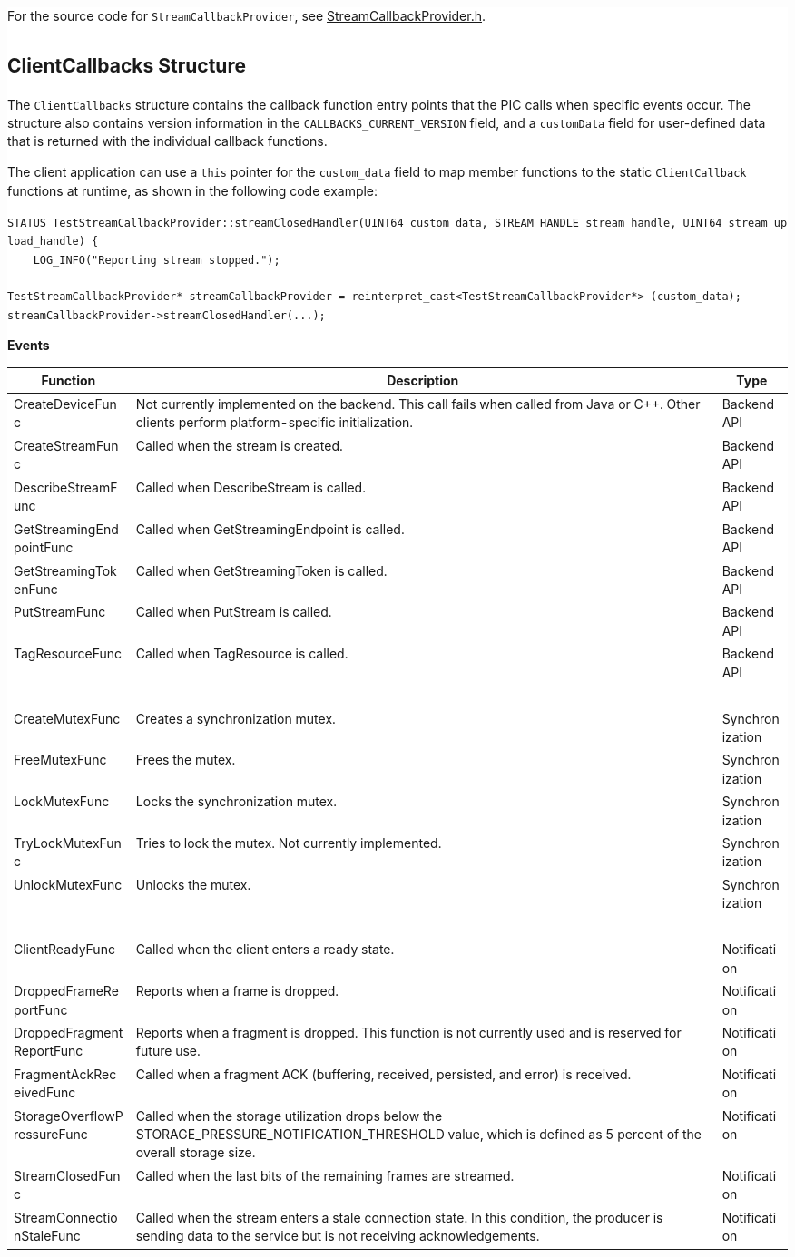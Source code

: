 
For the source code for `StreamCallbackProvider`, see [StreamCallbackProvider\.h](https://github.com/awslabs/amazon-kinesis-video-streams-producer-sdk-cpp/blob/d1684599a141785752582c16264e3123866f3cf8/kinesis-video-producer/src/StreamCallbackProvider.h)\.

## ClientCallbacks Structure<a name="producer-reference-callbacks-clientcallbacks"></a>

The `ClientCallbacks` structure contains the callback function entry points that the PIC calls when specific events occur\. The structure also contains version information in the `CALLBACKS_CURRENT_VERSION` field, and a `customData` field for user\-defined data that is returned with the individual callback functions\.

The client application can use a `this` pointer for the `custom_data` field to map member functions to the static `ClientCallback` functions at runtime, as shown in the following code example: 

```
STATUS TestStreamCallbackProvider::streamClosedHandler(UINT64 custom_data, STREAM_HANDLE stream_handle, UINT64 stream_upload_handle) {
    LOG_INFO("Reporting stream stopped.");

TestStreamCallbackProvider* streamCallbackProvider = reinterpret_cast<TestStreamCallbackProvider*> (custom_data);
streamCallbackProvider->streamClosedHandler(...);
```


**Events**  

| Function | Description | Type | 
| --- | --- | --- | 
| CreateDeviceFunc | Not currently implemented on the backend\. This call fails when called from Java or C\+\+\. Other clients perform platform\-specific initialization\. | Backend API | 
| CreateStreamFunc | Called when the stream is created\. | Backend API | 
| DescribeStreamFunc | Called when DescribeStream is called\. | Backend API | 
| GetStreamingEndpointFunc | Called when GetStreamingEndpoint is called\. | Backend API | 
| GetStreamingTokenFunc | Called when GetStreamingToken is called\. | Backend API | 
| PutStreamFunc | Called when PutStream is called\. | Backend API | 
| TagResourceFunc | Called when TagResource is called\. | Backend API | 
|   |   |   | 
| CreateMutexFunc | Creates a synchronization mutex\. | Synchronization | 
| FreeMutexFunc | Frees the mutex\. | Synchronization | 
| LockMutexFunc | Locks the synchronization mutex\. | Synchronization | 
| TryLockMutexFunc | Tries to lock the mutex\. Not currently implemented\. | Synchronization | 
| UnlockMutexFunc | Unlocks the mutex\. | Synchronization | 
|   |   |   | 
| ClientReadyFunc | Called when the client enters a ready state\. | Notification | 
| DroppedFrameReportFunc | Reports when a frame is dropped\. | Notification | 
| DroppedFragmentReportFunc | Reports when a fragment is dropped\. This function is not currently used and is reserved for future use\. | Notification | 
| FragmentAckReceivedFunc | Called when a fragment ACK \(buffering, received, persisted, and error\) is received\. | Notification | 
| StorageOverflowPressureFunc | Called when the storage utilization drops below the STORAGE\_PRESSURE\_NOTIFICATION\_THRESHOLD value, which is defined as 5 percent of the overall storage size\. | Notification | 
| StreamClosedFunc | Called when the last bits of the remaining frames are streamed\. | Notification | 
| StreamConnectionStaleFunc | Called when the stream enters a stale connection state\. In this condition, the producer is sending data to the service but is not receiving acknowledgements\. | Notification | 